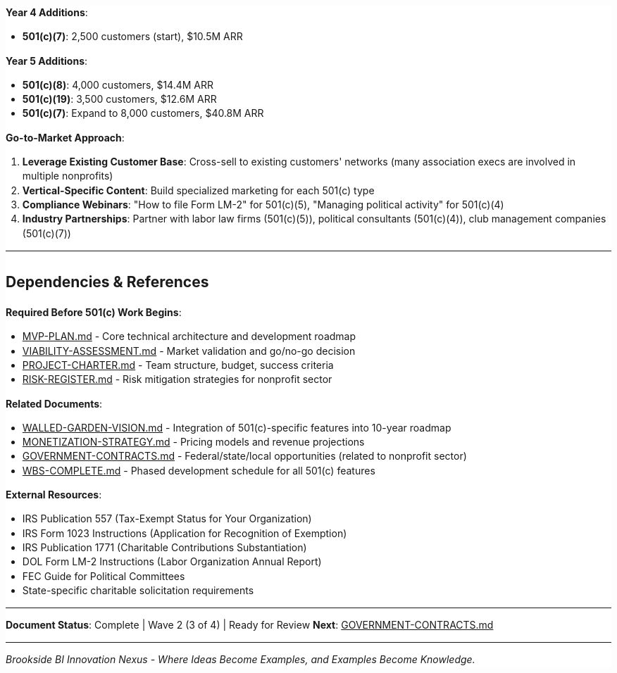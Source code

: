 **Year 4 Additions**:
- **501(c)(7)**: 2,500 customers (start), $10.5M ARR

**Year 5 Additions**:
- **501(c)(8)**: 4,000 customers, $14.4M ARR
- **501(c)(19)**: 3,500 customers, $12.6M ARR
- **501(c)(7)**: Expand to 8,000 customers, $40.8M ARR

**Go-to-Market Approach**:
1. **Leverage Existing Customer Base**: Cross-sell to existing customers' networks (many association execs are involved in multiple nonprofits)
2. **Vertical-Specific Content**: Build specialized marketing for each 501(c) type
3. **Compliance Webinars**: "How to file Form LM-2" for 501(c)(5), "Managing political activity" for 501(c)(4)
4. **Industry Partnerships**: Partner with labor law firms (501(c)(5)), political consultants (501(c)(4)), club management companies (501(c)(7))

---

## Dependencies & References

**Required Before 501(c) Work Begins**:
- [MVP-PLAN.md](./MVP-PLAN.md) - Core technical architecture and development roadmap
- [VIABILITY-ASSESSMENT.md](./VIABILITY-ASSESSMENT.md) - Market validation and go/no-go decision
- [PROJECT-CHARTER.md](./PROJECT-CHARTER.md) - Team structure, budget, success criteria
- [RISK-REGISTER.md](./RISK-REGISTER.md) - Risk mitigation strategies for nonprofit sector

**Related Documents**:
- [WALLED-GARDEN-VISION.md](./WALLED-GARDEN-VISION.md) - Integration of 501(c)-specific features into 10-year roadmap
- [MONETIZATION-STRATEGY.md](./MONETIZATION-STRATEGY.md) - Pricing models and revenue projections
- [GOVERNMENT-CONTRACTS.md](./GOVERNMENT-CONTRACTS.md) - Federal/state/local opportunities (related to nonprofit sector)
- [WBS-COMPLETE.md](./WBS-COMPLETE.md) - Phased development schedule for all 501(c) features

**External Resources**:
- IRS Publication 557 (Tax-Exempt Status for Your Organization)
- IRS Form 1023 Instructions (Application for Recognition of Exemption)
- IRS Publication 1771 (Charitable Contributions Substantiation)
- DOL Form LM-2 Instructions (Labor Organization Annual Report)
- FEC Guide for Political Committees
- State-specific charitable solicitation requirements

---

**Document Status**: Complete | Wave 2 (3 of 4) | Ready for Review
**Next**: [GOVERNMENT-CONTRACTS.md](./GOVERNMENT-CONTRACTS.md)

---

*Brookside BI Innovation Nexus - Where Ideas Become Examples, and Examples Become Knowledge.*
